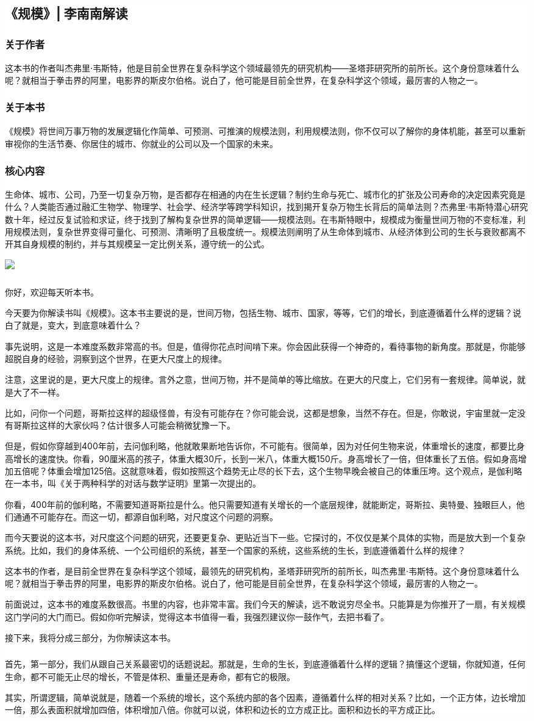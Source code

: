 ## 《规模》| 李南南解读

### 关于作者

这本书的作者叫杰弗里·韦斯特，他是目前全世界在复杂科学这个领域最领先的研究机构——圣塔菲研究所的前所长。这个身份意味着什么呢？就相当于拳击界的阿里，电影界的斯皮尔伯格。说白了，他可能是目前全世界，在复杂科学这个领域，最厉害的人物之一。

### 关于本书

《规模》将世间万事万物的发展逻辑化作简单、可预测、可推演的规模法则，利用规模法则，你不仅可以了解你的身体机能，甚至可以重新审视你的生活节奏、你居住的城市、你就业的公司以及一个国家的未来。 

### 核心内容

生命体、城市、公司，乃至一切复杂万物，是否都存在相通的内在生长逻辑？制约生命与死亡、城市化的扩张及公司寿命的决定因素究竟是什么？人类能否通过融汇生物学、物理学、社会学、经济学等跨学科知识，找到揭开复杂万物生长背后的简单法则？杰弗里·韦斯特潜心研究数十年，经过反复试验和求证，终于找到了解构复杂世界的简单逻辑——规模法则。在韦斯特眼中，规模成为衡量世间万物的不变标准，利用规模法则，复杂世界变得可量化、可预测、清晰明了且极度统一。规模法则阐明了从生命体到城市、从经济体到公司的生长与衰败都离不开其自身规模的制约，并与其规模呈一定比例关系，遵守统一的公式。

<img  src="https://piccdn3.umiwi.com/img/202005/06/202005062149460633216239.jpg" width="0"/>

###     



你好，欢迎每天听本书。

今天要为你解读书叫《规模》。这本书主要说的是，世间万物，包括生物、城市、国家，等等，它们的增长，到底遵循着什么样的逻辑？说白了就是，变大，到底意味着什么？

事先说明，这是一本难度系数非常高的书。但是，值得你花点时间啃下来。你会因此获得一个神奇的，看待事物的新角度。那就是，你能够超脱自身的经验，洞察到这个世界，在更大尺度上的规律。

注意，这里说的是，更大尺度上的规律。言外之意，世间万物，并不是简单的等比缩放。在更大的尺度上，它们另有一套规律。简单说，就是大了不一样。

比如，问你一个问题，哥斯拉这样的超级怪兽，有没有可能存在？你可能会说，这都是想象，当然不存在。但是，你敢说，宇宙里就一定没有哥斯拉这样的大家伙吗？估计很多人可能会稍微犹豫一下。

但是，假如你穿越到400年前，去问伽利略，他就敢果断地告诉你，不可能有。很简单，因为对任何生物来说，体重增长的速度，都要比身高增长的速度快。你看，90厘米高的孩子，体重大概30斤，长到一米八，体重大概150斤。身高增长了一倍，但体重长了五倍。假如身高增加五倍呢？体重会增加125倍。这就意味着，假如按照这个趋势无止尽的长下去，这个生物早晚会被自己的体重压垮。这个观点，是伽利略在一本书，叫《关于两种科学的对话与数学证明》里第一次提出的。

你看，400年前的伽利略，不需要知道哥斯拉是什么。他只需要知道有关增长的一个底层规律，就能断定，哥斯拉、奥特曼、独眼巨人，他们通通不可能存在。而这一切，都源自伽利略，对尺度这个问题的洞察。

而今天要说的这本书，对尺度这个问题的研究，还要更复杂、更贴近当下一些。它探讨的，不仅仅是某个具体的实物，而是放大到一个复杂系统。比如，我们的身体系统、一个公司组织的系统，甚至一个国家的系统，这些系统的生长，到底遵循着什么样的规律？

这本书的作者，是目前全世界在复杂科学这个领域，最领先的研究机构，圣塔菲研究所的前所长，叫杰弗里·韦斯特。这个身份意味着什么呢？就相当于拳击界的阿里，电影界的斯皮尔伯格。说白了，他可能是目前全世界，在复杂科学这个领域，最厉害的人物之一。

前面说过，这本书的难度系数很高。书里的内容，也非常丰富。我们今天的解读，远不敢说穷尽全书。只能算是为你推开了一扇，有关规模这门学问的大门而已。假如你听完解读，觉得这本书值得一看，我强烈建议你一鼓作气，去把书看了。

接下来，我将分成三部分，为你解读这本书。

###      



首先，第一部分，我们从跟自己关系最密切的话题说起。那就是，生命的生长，到底遵循着什么样的逻辑？搞懂这个逻辑，你就知道，任何生命，都不可能无止尽的增长，不管是体积、重量还是寿命，都有它的极限。

其实，所谓逻辑，简单说就是，随着一个系统的增长，这个系统内部的各个因素，遵循着什么样的相对关系？比如，一个正方体，边长增加一倍，那么表面积就增加四倍，体积增加八倍。你就可以说，体积和边长的立方成正比。面积和边长的平方成正比。

